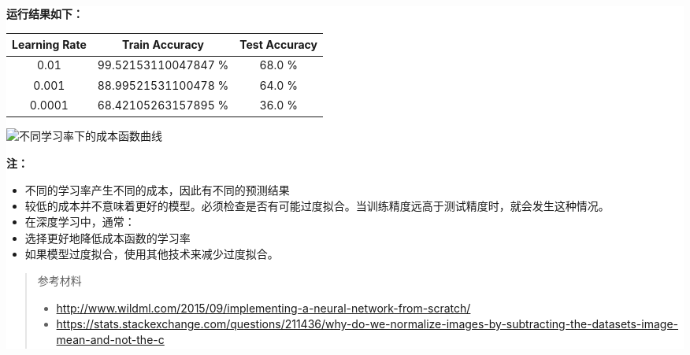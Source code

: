 </pre>

**运行结果如下：**

| Learning Rate | Train Accuracy | Test Accuracy |
|:------------: | :------------: | :-----------: |
| 0.01 | 99.52153110047847 % | 68.0 % |
| 0.001 | 88.99521531100478 % | 64.0 % |
| 0.0001 | 68.42105263157895 % | 36.0 % |

![不同学习率下的成本函数曲线](https://i.imgur.com/ZtKvJwV.png)

**注：**
- 不同的学习率产生不同的成本，因此有不同的预测结果
- 较低的成本并不意味着更好的模型。必须检查是否有可能过度拟合。当训练精度远高于测试精度时，就会发生这种情况。
- 在深度学习中，通常：
 - 选择更好地降低成本函数的学习率
 - 如果模型过度拟合，使用其他技术来减少过度拟合。


>参考材料
>- http://www.wildml.com/2015/09/implementing-a-neural-network-from-scratch/
>- https://stats.stackexchange.com/questions/211436/why-do-we-normalize-images-by-subtracting-the-datasets-image-mean-and-not-the-c
